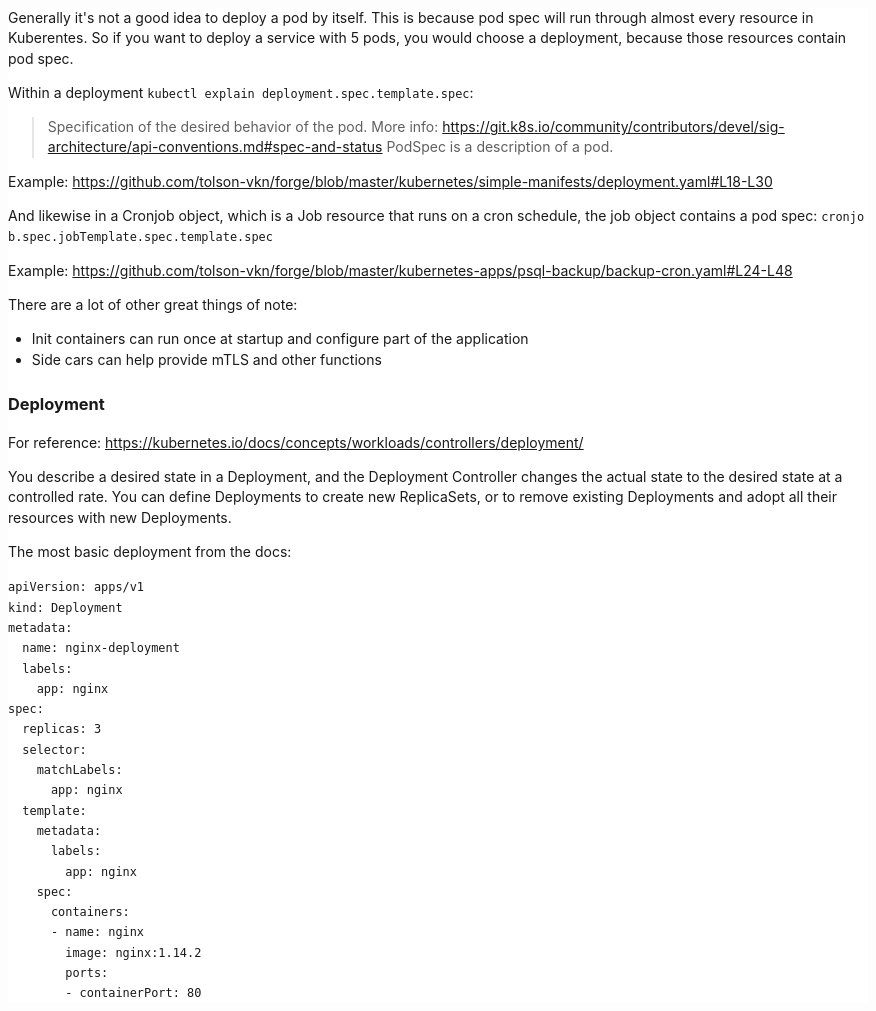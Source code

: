 Generally it's not a good idea to deploy a pod by itself. This is because pod spec will run through almost every resource in Kuberentes. So if you want to deploy a service with 5 pods, you would choose a deployment, because those resources contain pod spec.

Within a deployment `kubectl explain deployment.spec.template.spec`:

> Specification of the desired behavior of the pod. More info:
> https://git.k8s.io/community/contributors/devel/sig-architecture/api-conventions.md#spec-and-status
> PodSpec is a description of a pod. 

Example: https://github.com/tolson-vkn/forge/blob/master/kubernetes/simple-manifests/deployment.yaml#L18-L30

And likewise in a Cronjob object, which is a Job resource that runs on a cron schedule, the job object contains a pod spec: `cronjob.spec.jobTemplate.spec.template.spec`

Example: https://github.com/tolson-vkn/forge/blob/master/kubernetes-apps/psql-backup/backup-cron.yaml#L24-L48

There are a lot of other great things of note:
* Init containers can run once at startup and configure part of the application
* Side cars can help provide mTLS and other functions

### Deployment

For reference: https://kubernetes.io/docs/concepts/workloads/controllers/deployment/

You describe a desired state in a Deployment, and the Deployment Controller changes the actual state to the desired state at a controlled rate. You can define Deployments to create new ReplicaSets, or to remove existing Deployments and adopt all their resources with new Deployments.

The most basic deployment from the docs:

```
apiVersion: apps/v1
kind: Deployment
metadata:
  name: nginx-deployment
  labels:
    app: nginx
spec:
  replicas: 3
  selector:
    matchLabels:
      app: nginx
  template:
    metadata:
      labels:
        app: nginx
    spec:
      containers:
      - name: nginx
        image: nginx:1.14.2
        ports:
        - containerPort: 80
```
